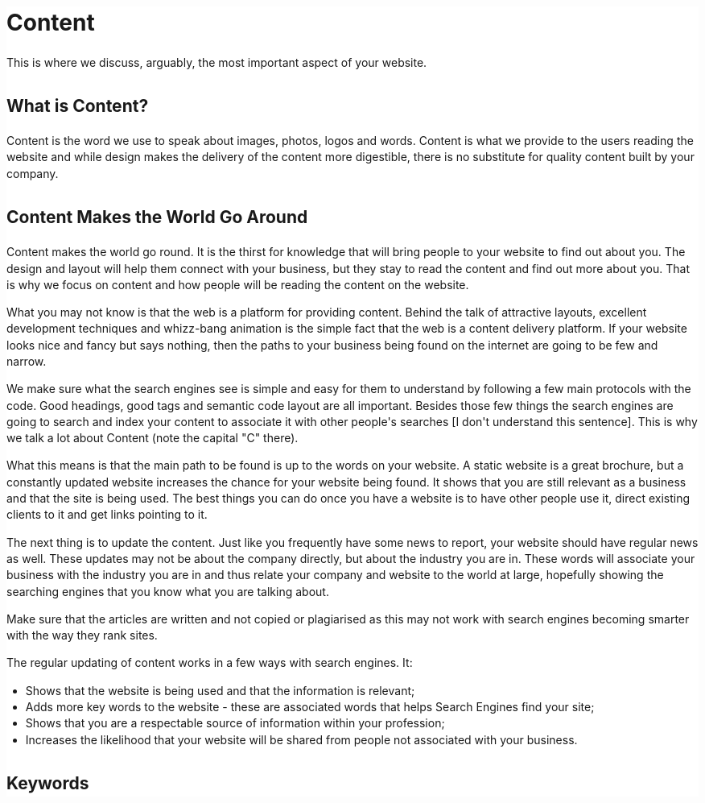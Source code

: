 # Content

This is where we discuss, arguably, the most important aspect of your website.

## What is Content?

Content is the word we use to speak about images, photos, logos and words. Content is what we provide to the users reading the website and while design makes the delivery of the content more digestible, there is no substitute for quality content built by your company.

## Content Makes the World Go Around

Content makes the world go round. It is the thirst for knowledge that will bring people to your website to find out about you. The design and layout will help them connect with your business, but they stay to read the content and find out more about you. That is why we focus on content and how people will be reading the content on the website.

What you may not know is that the web is a platform for providing content. Behind the talk of attractive layouts, excellent development techniques and whizz-bang animation is the simple fact that the web is a content delivery platform. If your website looks nice and fancy but says nothing, then the paths to your business being found on the internet are going to be few and narrow.

We make sure what the search engines see is simple and easy for them to understand by following a few main protocols with the code. Good headings, good tags and semantic code layout are all important. Besides those few things the search engines are going to search and index your content to associate it with other people's searches [I don't understand this sentence]. This is why we talk a lot about Content (note the capital "C" there).

What this means is that the main path to be found is up to the words on your website. A static website is a great brochure, but a constantly updated website increases the chance for your website being found. It shows that you are still relevant as a business and that the site is being used. The best things you can do once you have a website is to have other people use it, direct existing clients to it and get links pointing to it.

The next thing is to update the content. Just like you frequently have some news to report, your website should have regular news as well. These updates may not be about the company directly, but about the industry you are in. These words will associate your business with the industry you are in and thus relate your company and website to the world at large, hopefully showing the searching engines that you know what you are talking about.

Make sure that the articles are written and not copied or plagiarised as this may not work with search engines becoming smarter with the way they rank sites.

The regular updating of content works in a few ways with search engines. It:

* Shows that the website is being used and that the information is relevant;
* Adds more key words to the website - these are associated words that helps Search Engines find your site;
* Shows that you are a respectable source of information within your profession;
* Increases the likelihood that your website will be shared from people not associated with your business.

## Keywords


[1]: http://googlewebmastercentral.blogspot.com.au/2009/09/google-does-not-use-keywords-meta-tag.html "Google Does not use Keywords Meta Tag"